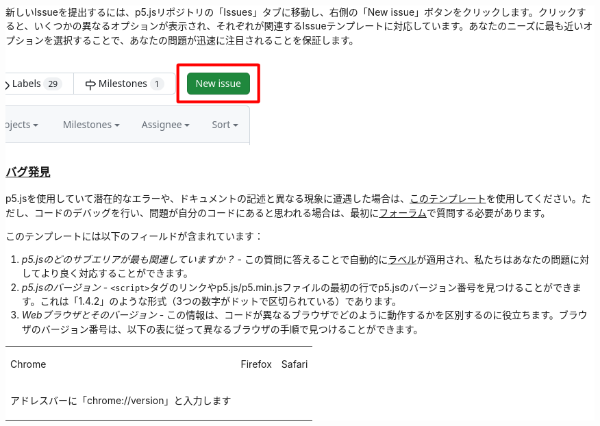 新しいIssueを提出するには、p5.jsリポジトリの「Issues」タブに移動し、右側の「New issue」ボタンをクリックします。クリックすると、いくつかの異なるオプションが表示され、それぞれが関連するIssueテンプレートに対応しています。あなたのニーズに最も近いオプションを選択することで、あなたの問題が迅速に注目されることを保証します。

![GitHubリポジトリのissueページで緑の「New issue」ボタンが赤いボックスで囲まれて強調表示されている切り取りスクリーンショット。](../images/new-issue.png)

### [バグ発見](https://github.com/processing/p5.js/issues/new?assignees=%5C&labels=Bug%5C&projects=%5C&template=found-a-bug.yml)

p5.jsを使用していて潜在的なエラーや、ドキュメントの記述と異なる現象に遭遇した場合は、[このテンプレート](https://github.com/processing/p5.js/issues/new?assignees=%5C&labels=Bug%5C&projects=%5C&template=found-a-bug.yml)を使用してください。ただし、コードのデバッグを行い、問題が自分のコードにあると思われる場合は、最初に[フォーラム](https://discourse.processing.org)で質問する必要があります。

このテンプレートには以下のフィールドが含まれています：

1. _p5.jsのどのサブエリアが最も関連していますか？_ - この質問に答えることで自動的に[ラベル](https://github.com/processing/p5.js/blob/main/contributor_docs/issue_labels.md)が適用され、私たちはあなたの問題に対してより良く対応することができます。
2. _p5.jsのバージョン_ - `<script>`タグのリンクやp5.js/p5.min.jsファイルの最初の行でp5.jsのバージョン番号を見つけることができます。これは「1.4.2」のような形式（3つの数字がドットで区切られている）であります。
3. _Webブラウザとそのバージョン_ - この情報は、コードが異なるブラウザでどのように動作するかを区別するのに役立ちます。ブラウザのバージョン番号は、以下の表に従って異なるブラウザの手順で見つけることができます。

<table>

<tr>

<td>

Chrome

</td>

<td>

Firefox

</td>

<td>

Safari

</td>

</tr>

<tr>

<td>

アドレスバーに「chrome://version」と入力します

</td>
